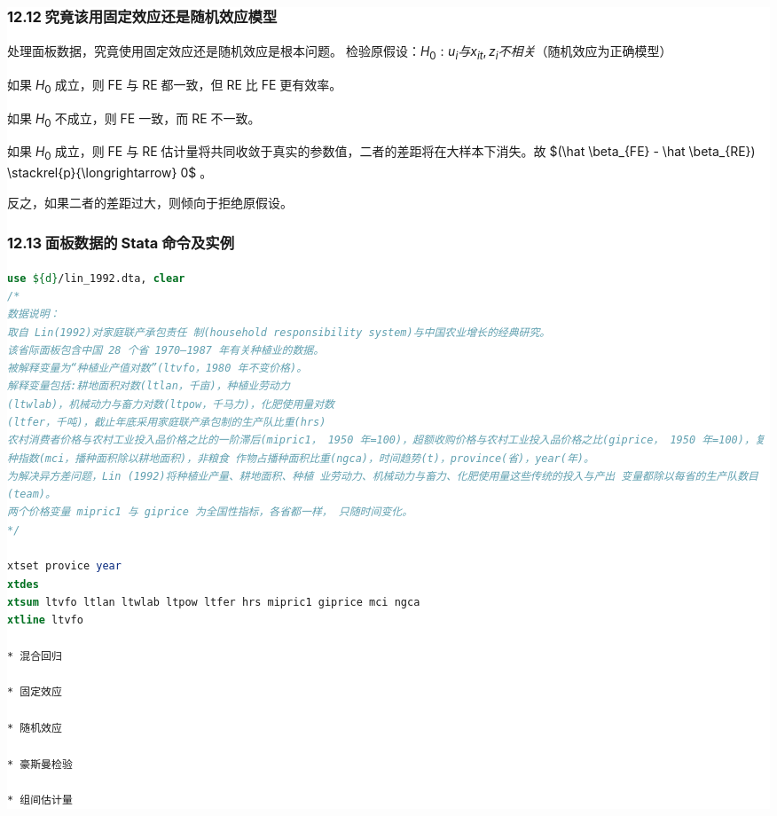 ### 12.12 究竟该用固定效应还是随机效应模型

处理面板数据，究竟使用固定效应还是随机效应是根本问题。
检验原假设：$H_0: u_i 与 x_{it},z_i 不相关$（随机效应为正确模型）

如果 $H_0$ 成立，则 FE 与 RE 都一致，但 RE 比 FE 更有效率。

如果 $H_0$ 不成立，则 FE 一致，而 RE 不一致。

如果 $H_0$ 成立，则 FE 与 RE 估计量将共同收敛于真实的参数值，二者的差距将在大样本下消失。故 $(\hat \beta_{FE} - \hat \beta_{RE}) \stackrel{p}{\longrightarrow} 0$ 。

反之，如果二者的差距过大，则倾向于拒绝原假设。 

### 12.13 面板数据的 Stata 命令及实例

```Stata
use ${d}/lin_1992.dta, clear
/*
数据说明：
取自 Lin(1992)对家庭联产承包责任 制(household responsibility system)与中国农业增长的经典研究。
该省际面板包含中国 28 个省 1970—1987 年有关种植业的数据。
被解释变量为“种植业产值对数”(ltvfo，1980 年不变价格)。
解释变量包括:耕地面积对数(ltlan，千亩)，种植业劳动力
(ltwlab)，机械动力与畜力对数(ltpow，千马力)，化肥使用量对数
(ltfer，千吨)，截止年底采用家庭联产承包制的生产队比重(hrs)
农村消费者价格与农村工业投入品价格之比的一阶滞后(mipric1， 1950 年=100)，超额收购价格与农村工业投入品价格之比(giprice， 1950 年=100)，复种指数(mci，播种面积除以耕地面积)，非粮食 作物占播种面积比重(ngca)，时间趋势(t)，province(省)，year(年)。
为解决异方差问题，Lin (1992)将种植业产量、耕地面积、种植 业劳动力、机械动力与畜力、化肥使用量这些传统的投入与产出 变量都除以每省的生产队数目(team)。
两个价格变量 mipric1 与 giprice 为全国性指标，各省都一样， 只随时间变化。
*/

xtset provice year
xtdes
xtsum ltvfo ltlan ltwlab ltpow ltfer hrs mipric1 giprice mci ngca
xtline ltvfo

* 混合回归

* 固定效应

* 随机效应

* 豪斯曼检验

* 组间估计量

```

